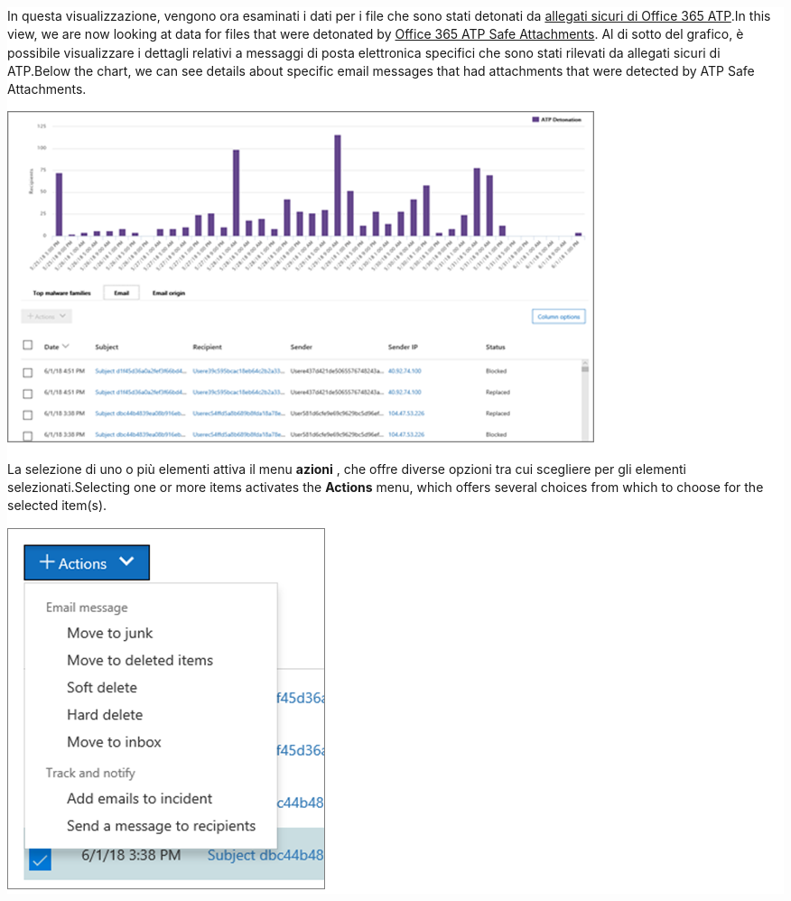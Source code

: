 <span data-ttu-id="b5143-175">In questa visualizzazione, vengono ora esaminati i dati per i file che sono stati detonati da [allegati sicuri di Office 365 ATP](atp-safe-attachments.md).</span><span class="sxs-lookup"><span data-stu-id="b5143-175">In this view, we are now looking at data for files that were detonated by [Office 365 ATP Safe Attachments](atp-safe-attachments.md).</span></span> <span data-ttu-id="b5143-176">Al di sotto del grafico, è possibile visualizzare i dettagli relativi a messaggi di posta elettronica specifici che sono stati rilevati da allegati sicuri di ATP.</span><span class="sxs-lookup"><span data-stu-id="b5143-176">Below the chart, we can see details about specific email messages that had attachments that were detected by ATP Safe Attachments.</span></span>
  
![Dettagli specifici sui messaggi di posta elettronica con allegati rilevati](media/c91fb05c-d1d4-4085-acc6-f7008a415c2a.png)
  
<span data-ttu-id="b5143-178">La selezione di uno o più elementi attiva il menu **azioni** , che offre diverse opzioni tra cui scegliere per gli elementi selezionati.</span><span class="sxs-lookup"><span data-stu-id="b5143-178">Selecting one or more items activates the **Actions** menu, which offers several choices from which to choose for the selected item(s).</span></span> 
  
![La selezione di un elemento attiva il menu azioni](media/95f127a4-1b2a-4a76-88b9-096e3ba27d1b.png)
  
